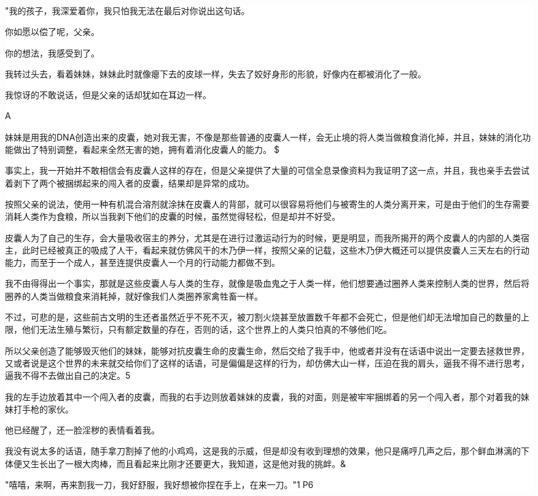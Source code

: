 

"我的孩子，我深爱着你，我只怕我无法在最后对你说出这句话。



你如愿以偿了呢，父亲。



你的想法，我感受到了。



我转过头去，看着妹妹，妹妹此时就像瘪下去的皮球一样，失去了姣好身形的形貌，好像内在都被消化了一般。



我惊讶的不敢说话，但是父亲的话却犹如在耳边一样。

A



妹妹是用我的DNA创造出来的皮囊，她对我无害，不像是那些普通的皮囊人一样，会无止境的将人类当做粮食消化掉，并且，妹妹的消化功能做出了特别调整，看起来全然无害的她，拥有着消化皮囊人的能力。 $



事实上，我一开始并不敢相信会有皮囊人这样的存在，但是父亲提供了大量的可信全息录像资料为我证明了这一点，并且，我也亲手去尝试着剥下了两个被捆绑起来的闯入者的皮囊，结果却是异常的成功。



按照父亲的说法，使用一种有机混合溶剂就涂抹在皮囊人的背部，就可以很容易将他们与被寄生的人类分离开来，可是由于他们的生存需要消耗人类作为食粮，所以当我剥下他们的皮囊的时候，虽然觉得轻松，但是却并不好受。



皮囊人为了自己的生存，会大量吸收宿主的养分，尤其是在进行过激运动行为的时候，更是明显，而我所揭开的两个皮囊人的内部的人类宿主，此时已经被真正的吸成了人干，看起来就仿佛风干的木乃伊一样，按照父亲的记载，这些木乃伊大概还可以提供皮囊人三天左右的行动能力，而至于一个成人，甚至连提供皮囊人一个月的行动能力都做不到。



我不由得得出一个事实，那就是这些皮囊人与人类的生存，就像是吸血鬼之于人类一样，他们想要通过圈养人类来控制人类的世界，然后将圈养的人类当做粮食来消耗掉，就好像我们人类圈养家禽牲畜一样。



不过，可悲的是，这些前古文明的生还者虽然近乎不死不灭，被刀割火烧甚至放置数千年都不会死亡，但是他们却无法增加自己的数量的上限，他们无法生殖与繁衍，只有额定数量的存在，否则的话，这个世界上的人类只怕真的不够他们吃。



所以父亲创造了能够毁灭他们的妹妹，能够对抗皮囊生命的皮囊生命，然后交给了我手中，他或者并没有在话语中说出一定要去拯救世界，又或者说是这个世界的未来就交给你们了这样的话语，可是偏偏是这样的行为，却仿佛大山一样，压迫在我的肩头，逼我不得不进行思考，逼我不得不去做出自己的决定。5





我的左手边放着其中一个闯入者的皮囊，而我的右手边则放着妹妹的皮囊，我的对面，则是被牢牢捆绑着的另一个闯入者，那个对着我的妹妹打手枪的家伙。



他已经醒了，还一脸淫秽的表情看着我。



我没有说太多的话语，随手拿刀割掉了他的小鸡鸡，这是我的示威，但是却没有收到理想的效果，他只是痛哼几声之后，那个鲜血淋漓的下体便又生长出了一根大肉棒，而且看起来比刚才还要更大，我知道，这是他对我的挑衅。&



"嘻嘻，来啊，再来割我一刀，我好舒服，我好想被你捏在手上，在来一刀。"1 P6


